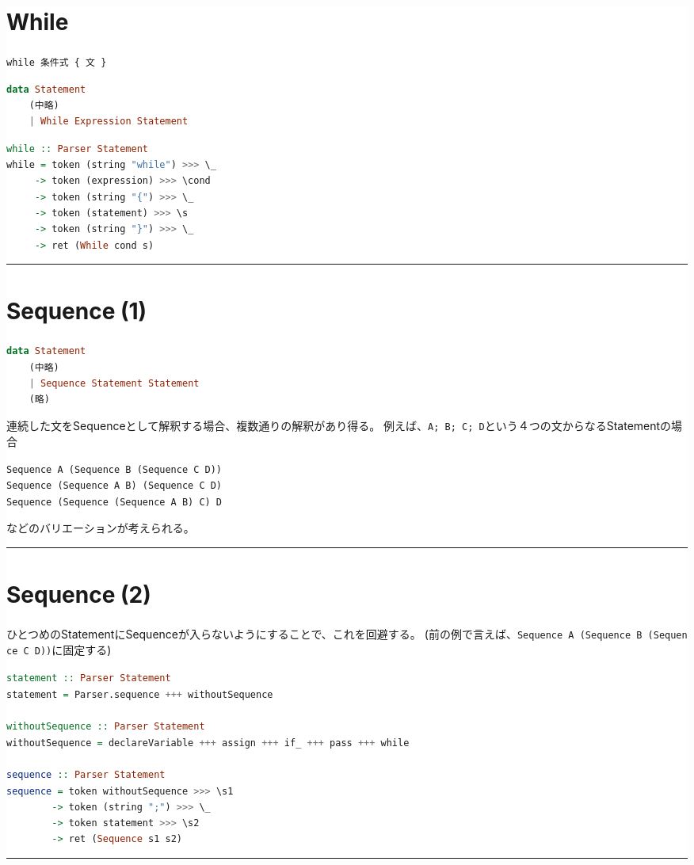 
# While

```
while 条件式 { 文 }
```
```Haskell
data Statement 
    (中略)
    | While Expression Statement
```
```Haskell
while :: Parser Statement
while = token (string "while") >>> \_
     -> token (expression) >>> \cond
     -> token (string "{") >>> \_
     -> token (statement) >>> \s
     -> token (string "}") >>> \_
     -> ret (While cond s)
```

---

# Sequence (1)

```Haskell
data Statement 
    (中略)
    | Sequence Statement Statement
    (略)
```
連続した文をSequenceとして解釈する場合、複数通りの解釈があり得る。
例えば、`A; B; C; D`という４つの文からなるStatementの場合
```
Sequence A (Sequence B (Sequence C D))
Sequence (Sequence A B) (Sequence C D)
Sequence (Sequence (Sequence A B) C) D
```
などのバリエーションが考えられる。

---

# Sequence (2)

ひとつめのStatementにSequenceが入らないようにすることで、これを回避する。
(前の例で言えば、`Sequence A (Sequence B (Sequence C D))`に固定する)

```Haskell
statement :: Parser Statement
statement = Parser.sequence +++ withoutSequence

withoutSequence :: Parser Statement
withoutSequence = declareVariable +++ assign +++ if_ +++ pass +++ while

sequence :: Parser Statement
sequence = token withoutSequence >>> \s1
        -> token (string ";") >>> \_
        -> token statement >>> \s2
        -> ret (Sequence s1 s2) 
```

---